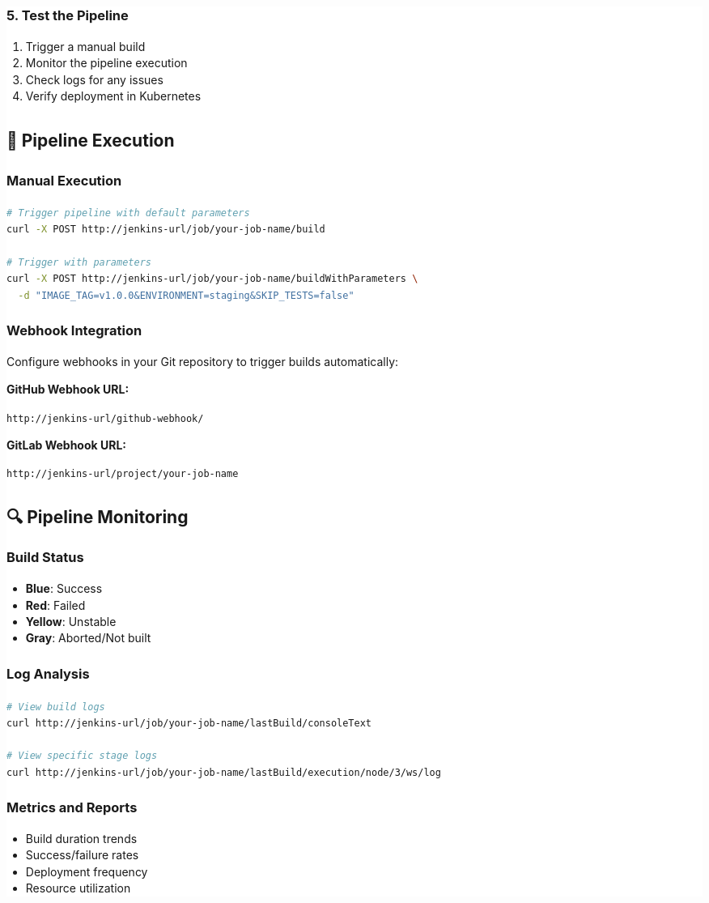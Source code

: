### 5. Test the Pipeline

1. Trigger a manual build
2. Monitor the pipeline execution
3. Check logs for any issues
4. Verify deployment in Kubernetes

## 🚀 Pipeline Execution

### Manual Execution
```bash
# Trigger pipeline with default parameters
curl -X POST http://jenkins-url/job/your-job-name/build

# Trigger with parameters
curl -X POST http://jenkins-url/job/your-job-name/buildWithParameters \
  -d "IMAGE_TAG=v1.0.0&ENVIRONMENT=staging&SKIP_TESTS=false"
```

### Webhook Integration
Configure webhooks in your Git repository to trigger builds automatically:

**GitHub Webhook URL:**
```
http://jenkins-url/github-webhook/
```

**GitLab Webhook URL:**
```
http://jenkins-url/project/your-job-name
```

## 🔍 Pipeline Monitoring

### Build Status
- **Blue**: Success
- **Red**: Failed
- **Yellow**: Unstable
- **Gray**: Aborted/Not built

### Log Analysis
```bash
# View build logs
curl http://jenkins-url/job/your-job-name/lastBuild/consoleText

# View specific stage logs
curl http://jenkins-url/job/your-job-name/lastBuild/execution/node/3/ws/log
```

### Metrics and Reports
- Build duration trends
- Success/failure rates
- Deployment frequency
- Resource utilization

